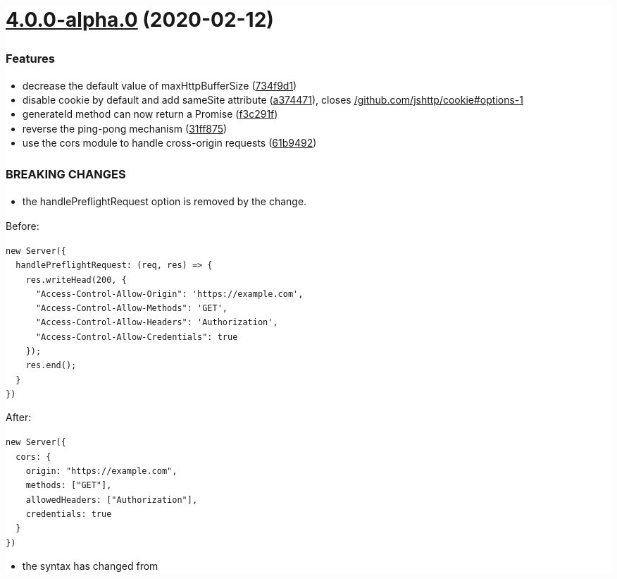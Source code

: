 

# [4.0.0-alpha.0](https://github.com/socketio/engine.io/compare/3.4.0...v4.0.0-alpha.0) (2020-02-12)


### Features

* decrease the default value of maxHttpBufferSize ([734f9d1](https://github.com/socketio/engine.io/commit/734f9d1268840722c41219e69eb58318e0b2ac6b))
* disable cookie by default and add sameSite attribute ([a374471](https://github.com/socketio/engine.io/commit/a374471d06e3681a769766a1d068898182f9305f)), closes [/github.com/jshttp/cookie#options-1](https://github.com//github.com/jshttp/cookie/issues/options-1)
* generateId method can now return a Promise ([f3c291f](https://github.com/socketio/engine.io/commit/f3c291fa613a9d50c924d74293035737fdace4f2))
* reverse the ping-pong mechanism ([31ff875](https://github.com/socketio/engine.io/commit/31ff87593f231b86dc47ec5761936439ebd53c20))
* use the cors module to handle cross-origin requests ([61b9492](https://github.com/socketio/engine.io/commit/61b949259ed966ef6fc8bfd61f14d1a2ef06d319))


### BREAKING CHANGES

* the handlePreflightRequest option is removed by the change.

Before:

```
new Server({
  handlePreflightRequest: (req, res) => {
    res.writeHead(200, {
      "Access-Control-Allow-Origin": 'https://example.com',
      "Access-Control-Allow-Methods": 'GET',
      "Access-Control-Allow-Headers": 'Authorization',
      "Access-Control-Allow-Credentials": true
    });
    res.end();
  }
})
```

After:

```
new Server({
  cors: {
    origin: "https://example.com",
    methods: ["GET"],
    allowedHeaders: ["Authorization"],
    credentials: true
  }
})
```
* the syntax has changed from
